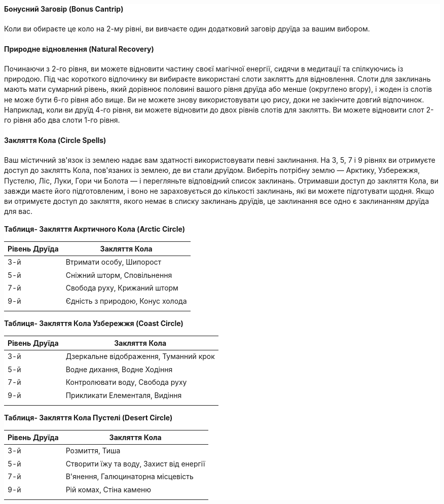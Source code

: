 #### Бонусний Заговір (Bonus Cantrip)

Коли ви обираєте це коло на 2-му рівні, ви вивчаєте один додатковий заговір друїда за вашим вибором.

#### Природне відновлення (Natural Recovery)

Починаючи з 2-го рівня, ви можете відновити частину своєї магічної енергії, сидячи в медитації та спілкуючись із природою. Під час короткого відпочинку ви вибираєте використані слоти заклятть для відновлення. Слоти для заклинань мають мати сумарний рівень, який дорівнює половині вашого рівня друїда або менше (округлено вгору), і жоден із слотів не може бути 6-го рівня або вище. Ви не можете знову використовувати цю рису, доки не закінчите довгий відпочинок.
Наприклад, коли ви друїд 4-го рівня, ви можете відновити до двох рівнів слотів для заклятть. Ви можете відновити слот 2-го рівня або два слоти 1-го рівня.

#### Закляття Кола (Circle Spells)

Ваш містичний зв'язок із землею надає вам здатності використовувати певні заклинання. На 3, 5, 7 і 9 рівнях ви отримуєте доступ до заклятть Кола, пов'язаних із землею, де ви стали друїдом. Виберіть потрібну землю — Арктику, Узбережжя, Пустелю, Ліс, Луки, Гори чи Болота — і перегляньте відповідний список заклинань.
Отримавши доступ до закляття Кола, ви завжди маєте його підготовленим, і воно не зараховується до кількості заклинань, які ви можете підготувати щодня. Якщо ви отримуєте доступ до закляття, якого немає в списку заклинань друїдів, це заклинання все одно є заклинанням друїда для вас.

**Таблиця- Закляття Акртичного Кола (Arctic Circle)**

| Рівень Друїда | Закляття Кола                     |
|-------------|-----------------------------------|
| 3-й         | Втримати особу, Шипорост         |
| 5-й         | Сніжний шторм, Сповільнення                 |
| 7-й         | Свобода руху, Крижаний шторм    |
| 9-й         | Єдність з природою, Конус холода |
|             |                                   |

**Таблиця- Закляття Кола Узбережжя (Coast Circle)**

| Рівень Друїда | Закляття Кола                      |
|-------------|------------------------------------|
| 3-й         | Дзеркальне відображення, Туманний крок           |
| 5-й         | Водне дихання, Водне Ходіння        |
| 7-й         | Контролювати воду, Свобода руху |
| 9-й         | Прикликати Елементаля, Видіння         |
|             |                                    |

**Таблиця- Закляття Кола Пустелі (Desert Circle)**

| Рівень Друїда | Закляття Кола                                 |
|-------------|-----------------------------------------------|
| 3-й         | Розмиття, Тиша                                 |
| 5-й         | Створити їжу та воду, Захист від енергії |
| 7-й         | В'янення, Галюцинаторна місцевість                 |
| 9-й         | Рій комах, Стіна каменю                  |
|             |                                               |
